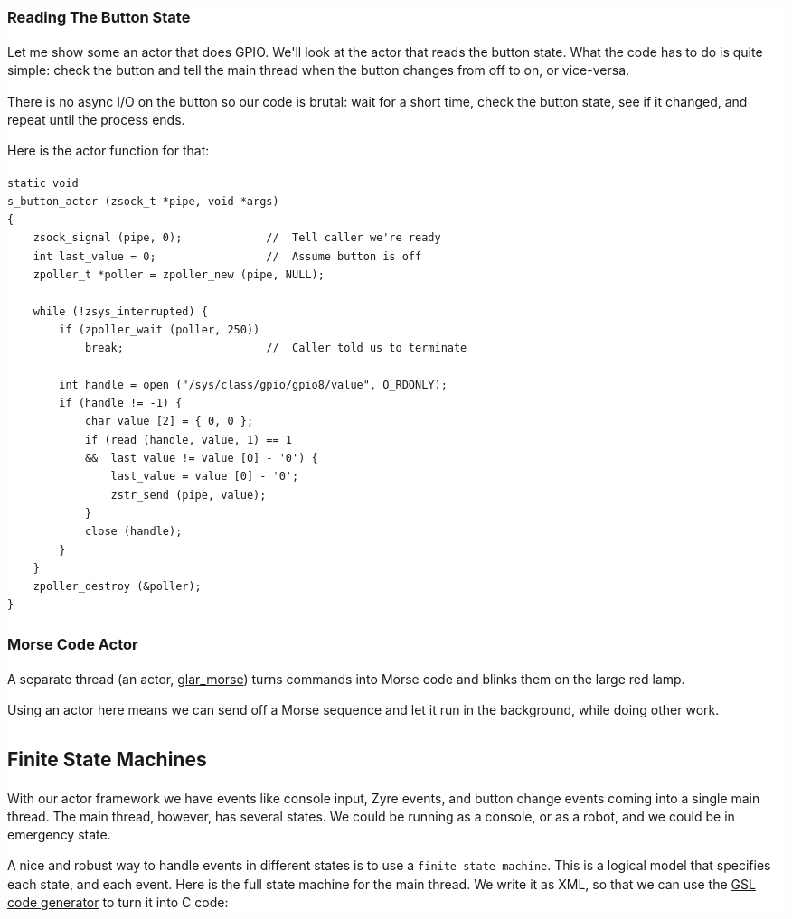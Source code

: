 ### Reading The Button State

Let me show some an actor that does GPIO. We'll look at the actor that reads the button state. What the code has to do is quite simple: check the button and tell the main thread when the button changes from off to on, or vice-versa.

There is no async I/O on the button so our code is brutal: wait for a short time, check the button state, see if it changed, and repeat until the process ends.

Here is the actor function for that:

```
static void
s_button_actor (zsock_t *pipe, void *args)
{
    zsock_signal (pipe, 0);             //  Tell caller we're ready
    int last_value = 0;                 //  Assume button is off
    zpoller_t *poller = zpoller_new (pipe, NULL);

    while (!zsys_interrupted) {
        if (zpoller_wait (poller, 250))
            break;                      //  Caller told us to terminate

        int handle = open ("/sys/class/gpio/gpio8/value", O_RDONLY);
        if (handle != -1) {
            char value [2] = { 0, 0 };
            if (read (handle, value, 1) == 1
            &&  last_value != value [0] - '0') {
                last_value = value [0] - '0';
                zstr_send (pipe, value);
            }
            close (handle);
        }
    }
    zpoller_destroy (&poller);
}
```

### Morse Code Actor

A separate thread (an actor, [glar_morse](https://github.com/CodeJockey/glar150/blob/master/src/glar_morse.c)) turns commands into Morse code and blinks them on the large red lamp.

Using an actor here means we can send off a Morse sequence and let it run in the background, while doing other work.

## Finite State Machines

With our actor framework we have events like console input, Zyre events, and button change events coming into a single main thread. The main thread, however, has several states. We could be running as a console, or as a robot, and we could be in emergency state.

A nice and robust way to handle events in different states is to use a `finite state machine`. This is a logical model that specifies each state, and each event. Here is the full state machine for the main thread. We write it as XML, so that we can use the [GSL code generator](https://github.com/imatix/gsl) to turn it into C code:
